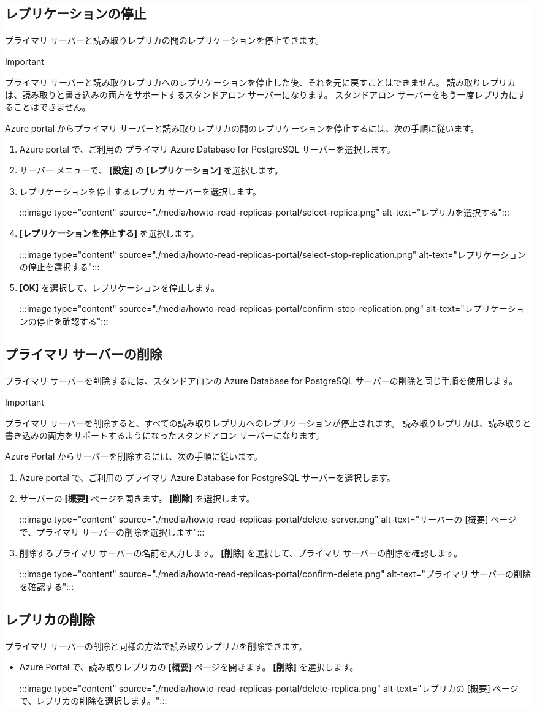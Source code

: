 ## <a name="stop-replication"></a>レプリケーションの停止
プライマリ サーバーと読み取りレプリカの間のレプリケーションを停止できます。

> [!IMPORTANT]
> プライマリ サーバーと読み取りレプリカへのレプリケーションを停止した後、それを元に戻すことはできません。 読み取りレプリカは、読み取りと書き込みの両方をサポートするスタンドアロン サーバーになります。 スタンドアロン サーバーをもう一度レプリカにすることはできません。

Azure portal からプライマリ サーバーと読み取りレプリカの間のレプリケーションを停止するには、次の手順に従います。

1. Azure portal で、ご利用の プライマリ Azure Database for PostgreSQL サーバーを選択します。

2. サーバー メニューで、 **[設定]** の **[レプリケーション]** を選択します。

3. レプリケーションを停止するレプリカ サーバーを選択します。

   :::image type="content" source="./media/howto-read-replicas-portal/select-replica.png" alt-text="レプリカを選択する":::
 
4. **[レプリケーションを停止する]** を選択します。

   :::image type="content" source="./media/howto-read-replicas-portal/select-stop-replication.png" alt-text="レプリケーションの停止を選択する":::
 
5. **[OK]** を選択して、レプリケーションを停止します。

   :::image type="content" source="./media/howto-read-replicas-portal/confirm-stop-replication.png" alt-text="レプリケーションの停止を確認する":::
 

## <a name="delete-a-primary-server"></a>プライマリ サーバーの削除
プライマリ サーバーを削除するには、スタンドアロンの Azure Database for PostgreSQL サーバーの削除と同じ手順を使用します。 

> [!IMPORTANT]
> プライマリ サーバーを削除すると、すべての読み取りレプリカへのレプリケーションが停止されます。 読み取りレプリカは、読み取りと書き込みの両方をサポートするようになったスタンドアロン サーバーになります。

Azure Portal からサーバーを削除するには、次の手順に従います。

1. Azure portal で、ご利用の プライマリ Azure Database for PostgreSQL サーバーを選択します。

2. サーバーの **[概要]** ページを開きます。 **[削除]** を選択します。

   :::image type="content" source="./media/howto-read-replicas-portal/delete-server.png" alt-text="サーバーの [概要] ページで、プライマリ サーバーの削除を選択します":::
 
3. 削除するプライマリ サーバーの名前を入力します。 **[削除]** を選択して、プライマリ サーバーの削除を確認します。

   :::image type="content" source="./media/howto-read-replicas-portal/confirm-delete.png" alt-text="プライマリ サーバーの削除を確認する":::
 

## <a name="delete-a-replica"></a>レプリカの削除
プライマリ サーバーの削除と同様の方法で読み取りレプリカを削除できます。

- Azure Portal で、読み取りレプリカの **[概要]** ページを開きます。 **[削除]** を選択します。

   :::image type="content" source="./media/howto-read-replicas-portal/delete-replica.png" alt-text="レプリカの [概要] ページで、レプリカの削除を選択します。":::
 